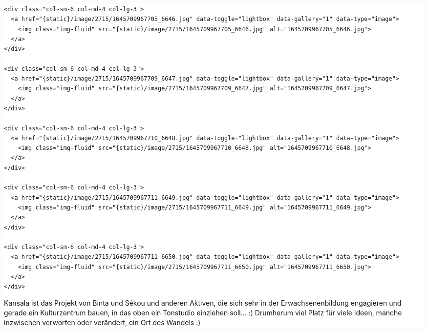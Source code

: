 
<div class="container-fluid">
  <div class="row gallery">

    <div class="col-sm-6 col-md-4 col-lg-3">
      <a href="{static}/image/2715/1645709967705_6646.jpg" data-toggle="lightbox" data-gallery="1" data-type="image">
        <img class="img-fluid" src="{static}/image/2715/1645709967705_6646.jpg" alt="1645709967705_6646.jpg">
      </a>
    </div>

    <div class="col-sm-6 col-md-4 col-lg-3">
      <a href="{static}/image/2715/1645709967709_6647.jpg" data-toggle="lightbox" data-gallery="1" data-type="image">
        <img class="img-fluid" src="{static}/image/2715/1645709967709_6647.jpg" alt="1645709967709_6647.jpg">
      </a>
    </div>

    <div class="col-sm-6 col-md-4 col-lg-3">
      <a href="{static}/image/2715/1645709967710_6648.jpg" data-toggle="lightbox" data-gallery="1" data-type="image">
        <img class="img-fluid" src="{static}/image/2715/1645709967710_6648.jpg" alt="1645709967710_6648.jpg">
      </a>
    </div>

    <div class="col-sm-6 col-md-4 col-lg-3">
      <a href="{static}/image/2715/1645709967711_6649.jpg" data-toggle="lightbox" data-gallery="1" data-type="image">
        <img class="img-fluid" src="{static}/image/2715/1645709967711_6649.jpg" alt="1645709967711_6649.jpg">
      </a>
    </div>

    <div class="col-sm-6 col-md-4 col-lg-3">
      <a href="{static}/image/2715/1645709967711_6650.jpg" data-toggle="lightbox" data-gallery="1" data-type="image">
        <img class="img-fluid" src="{static}/image/2715/1645709967711_6650.jpg" alt="1645709967711_6650.jpg">
      </a>
    </div>

  </div>
</div>




Kansala ist das Projekt von Binta und Sékou und anderen Aktiven, die sich sehr in der Erwachsenenbildung engagieren und gerade ein Kulturzentrum bauen, in das oben ein Tonstudio einziehen soll... :) Drumherum viel Platz für viele Ideen, manche inzwischen verworfen oder verändert, ein Ort des Wandels :)


<div class="container-fluid">
  <div class="row gallery">
